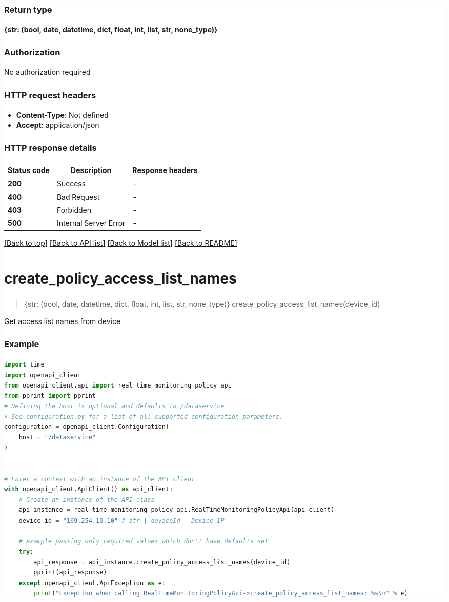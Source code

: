 ### Return type

**{str: (bool, date, datetime, dict, float, int, list, str, none_type)}**

### Authorization

No authorization required

### HTTP request headers

 - **Content-Type**: Not defined
 - **Accept**: application/json


### HTTP response details

| Status code | Description | Response headers |
|-------------|-------------|------------------|
**200** | Success |  -  |
**400** | Bad Request |  -  |
**403** | Forbidden |  -  |
**500** | Internal Server Error |  -  |

[[Back to top]](#) [[Back to API list]](../README.md#documentation-for-api-endpoints) [[Back to Model list]](../README.md#documentation-for-models) [[Back to README]](../README.md)

# **create_policy_access_list_names**
> {str: (bool, date, datetime, dict, float, int, list, str, none_type)} create_policy_access_list_names(device_id)



Get access list names from device

### Example


```python
import time
import openapi_client
from openapi_client.api import real_time_monitoring_policy_api
from pprint import pprint
# Defining the host is optional and defaults to /dataservice
# See configuration.py for a list of all supported configuration parameters.
configuration = openapi_client.Configuration(
    host = "/dataservice"
)


# Enter a context with an instance of the API client
with openapi_client.ApiClient() as api_client:
    # Create an instance of the API class
    api_instance = real_time_monitoring_policy_api.RealTimeMonitoringPolicyApi(api_client)
    device_id = "169.254.10.10" # str | deviceId - Device IP

    # example passing only required values which don't have defaults set
    try:
        api_response = api_instance.create_policy_access_list_names(device_id)
        pprint(api_response)
    except openapi_client.ApiException as e:
        print("Exception when calling RealTimeMonitoringPolicyApi->create_policy_access_list_names: %s\n" % e)
```
